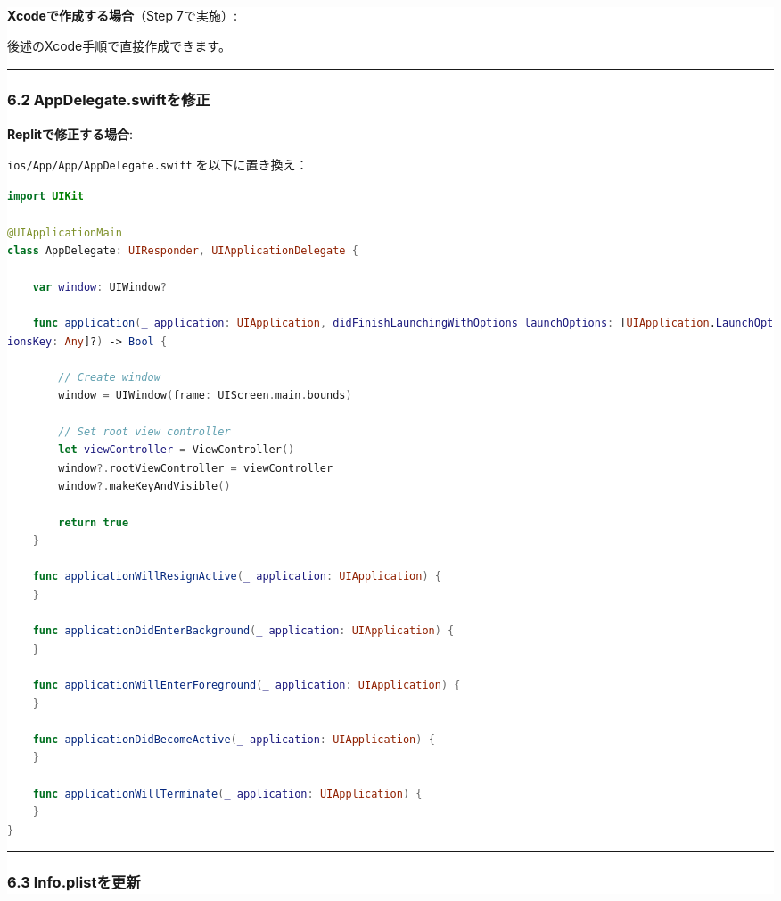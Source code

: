 **Xcodeで作成する場合**（Step 7で実施）:

後述のXcode手順で直接作成できます。

---

### 6.2 AppDelegate.swiftを修正

**Replitで修正する場合**:

`ios/App/App/AppDelegate.swift` を以下に置き換え：

```swift
import UIKit

@UIApplicationMain
class AppDelegate: UIResponder, UIApplicationDelegate {
    
    var window: UIWindow?
    
    func application(_ application: UIApplication, didFinishLaunchingWithOptions launchOptions: [UIApplication.LaunchOptionsKey: Any]?) -> Bool {
        
        // Create window
        window = UIWindow(frame: UIScreen.main.bounds)
        
        // Set root view controller
        let viewController = ViewController()
        window?.rootViewController = viewController
        window?.makeKeyAndVisible()
        
        return true
    }
    
    func applicationWillResignActive(_ application: UIApplication) {
    }
    
    func applicationDidEnterBackground(_ application: UIApplication) {
    }
    
    func applicationWillEnterForeground(_ application: UIApplication) {
    }
    
    func applicationDidBecomeActive(_ application: UIApplication) {
    }
    
    func applicationWillTerminate(_ application: UIApplication) {
    }
}
```

---

### 6.3 Info.plistを更新
